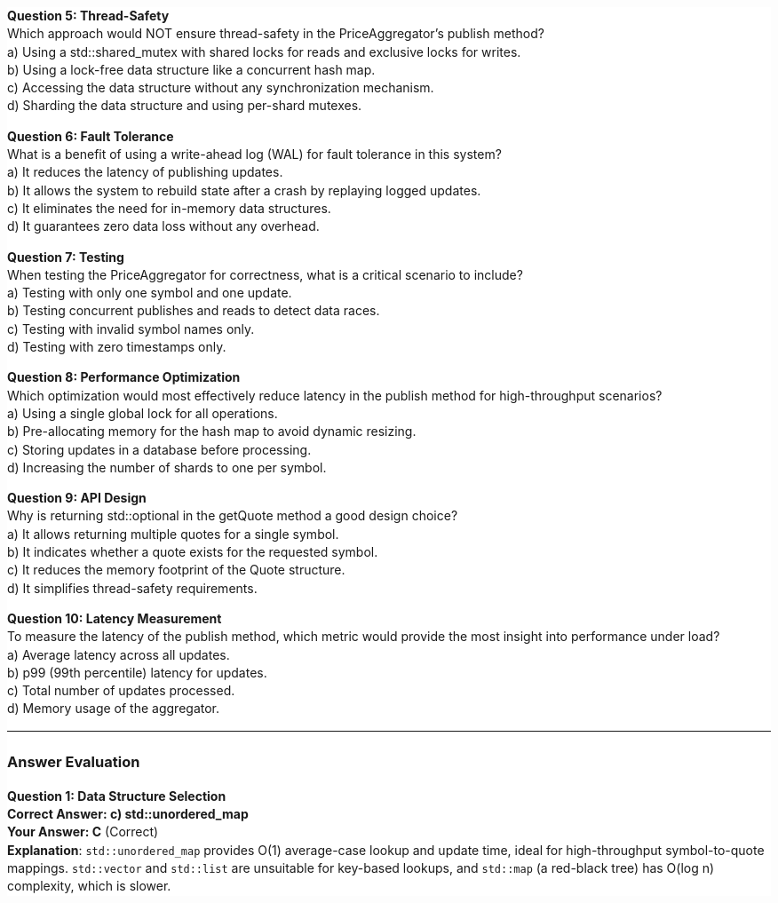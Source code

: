 **Question 5: Thread-Safety**  
Which approach would NOT ensure thread-safety in the PriceAggregator’s publish method?  
a) Using a std::shared_mutex with shared locks for reads and exclusive locks for writes.  
b) Using a lock-free data structure like a concurrent hash map.  
c) Accessing the data structure without any synchronization mechanism.  
d) Sharding the data structure and using per-shard mutexes.  

**Question 6: Fault Tolerance**  
What is a benefit of using a write-ahead log (WAL) for fault tolerance in this system?  
a) It reduces the latency of publishing updates.  
b) It allows the system to rebuild state after a crash by replaying logged updates.  
c) It eliminates the need for in-memory data structures.  
d) It guarantees zero data loss without any overhead.  

**Question 7: Testing**  
When testing the PriceAggregator for correctness, what is a critical scenario to include?  
a) Testing with only one symbol and one update.  
b) Testing concurrent publishes and reads to detect data races.  
c) Testing with invalid symbol names only.  
d) Testing with zero timestamps only.  

**Question 8: Performance Optimization**  
Which optimization would most effectively reduce latency in the publish method for high-throughput scenarios?  
a) Using a single global lock for all operations.  
b) Pre-allocating memory for the hash map to avoid dynamic resizing.  
c) Storing updates in a database before processing.  
d) Increasing the number of shards to one per symbol.  

**Question 9: API Design**  
Why is returning std::optional<Quote> in the getQuote method a good design choice?  
a) It allows returning multiple quotes for a single symbol.  
b) It indicates whether a quote exists for the requested symbol.  
c) It reduces the memory footprint of the Quote structure.  
d) It simplifies thread-safety requirements.  

**Question 10: Latency Measurement**  
To measure the latency of the publish method, which metric would provide the most insight into performance under load?  
a) Average latency across all updates.  
b) p99 (99th percentile) latency for updates.  
c) Total number of updates processed.  
d) Memory usage of the aggregator.  

---

### Answer Evaluation

**Question 1: Data Structure Selection**  
**Correct Answer: c) std::unordered_map**  
**Your Answer: C** (Correct)  
**Explanation**: `std::unordered_map` provides O(1) average-case lookup and update time, ideal for high-throughput symbol-to-quote mappings. `std::vector` and `std::list` are unsuitable for key-based lookups, and `std::map` (a red-black tree) has O(log n) complexity, which is slower.
